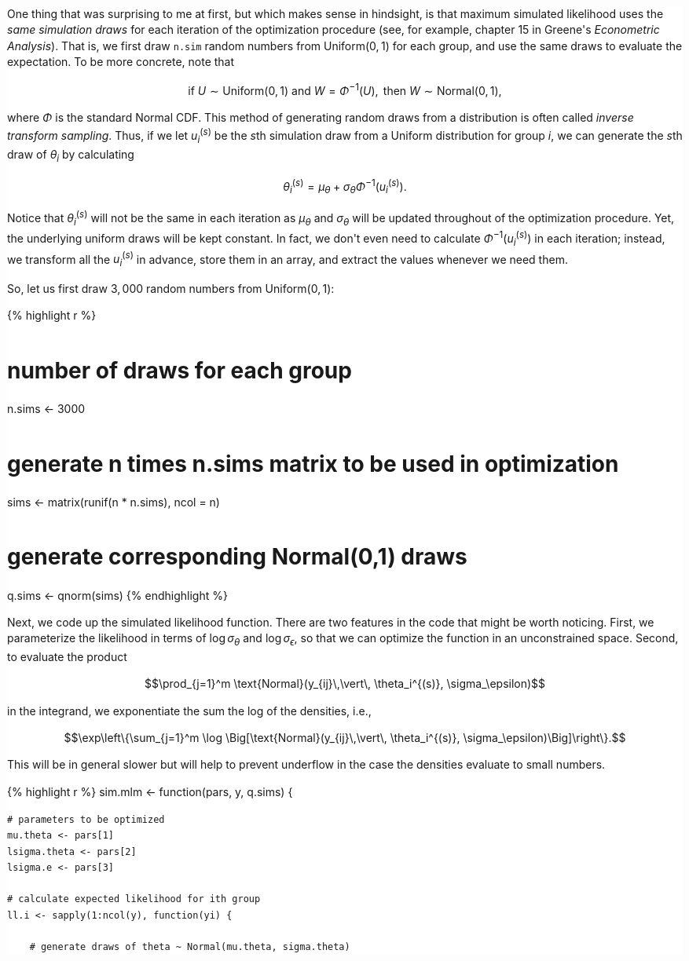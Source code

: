 One thing that was surprising to me at first, but which makes sense in hindsight, is that maximum simulated likelihood uses the _same simulation draws_ for each iteration of the optimization procedure (see, for example, chapter 15 in Greene's _Econometric Analysis_). That is, we first draw `n.sim` random numbers from $\text{Uniform}(0,1)$ for each group, and use the same draws to evaluate the expectation. To be more concrete, note that

$$\text{if } U \sim \text{Uniform}(0,1)\text{ and } W = \Phi^{-1}(U), \text{ then } W \sim \text{Normal}(0,1),$$  

where $\Phi$ is the standard Normal CDF. This method of generating random draws from a distribution is often called *inverse transform sampling*. Thus, if we let $u_i^{(s)}$ be the $s$th simulation draw from a Uniform distribution for group $i$, we can generate the $s$th draw of $\theta_i$ by calculating 

$$\theta_i^{(s)} = \mu_\theta + \sigma_\theta  \Phi^{-1}(u_i^{(s)}).$$ 

Notice that $\theta_i^{(s)}$ will not be the same in each iteration as $\mu_\theta$ and $\sigma_\theta$ will be updated throughout of the optimization procedure. Yet, the underlying uniform draws will be kept constant. In fact, we don't even need to calculate $\Phi^{-1}(u_i^{(s)})$ in each iteration; instead, we transform all the $u_i^{(s)}$ in advance, store them in an array, and extract the values whenever we need them. 

So, let us first draw $3,000$ random numbers from $\text{Uniform}(0,1)$:

{% highlight r %}
# number of draws for each group
n.sims <- 3000

# generate n times n.sims matrix to be used in optimization
sims <- matrix(runif(n * n.sims), ncol = n)

# generate corresponding Normal(0,1) draws
q.sims <- qnorm(sims)
{% endhighlight %}

Next, we code up the simulated likelihood function. There are two features in the code that might be worth noticing. First, we parameterize the likelihood in terms of $\log \sigma_\theta$ and $\log \sigma_\epsilon$, so that we can optimize the function in an unconstrained space. Second, to evaluate the product 

$$\prod_{j=1}^m \text{Normal}(y_{ij}\,\vert\, \theta_i^{(s)}, \sigma_\epsilon)$$ 

in the integrand, we exponentiate the sum the log of the densities, i.e., 

$$\exp\left\{\sum_{j=1}^m \log \Big[\text{Normal}(y_{ij}\,\vert\, \theta_i^{(s)}, \sigma_\epsilon)\Big]\right\}.$$ 

This will be in general slower but will help to prevent underflow in the case the densities evaluate to small numbers.

{% highlight r %}
sim.mlm <- function(pars, y, q.sims) {
    
    # parameters to be optimized
    mu.theta <- pars[1]
    lsigma.theta <- pars[2]
    lsigma.e <- pars[3]
    
    # calculate expected likelihood for ith group
    ll.i <- sapply(1:ncol(y), function(yi) {
        
        # generate draws of theta ~ Normal(mu.theta, sigma.theta)